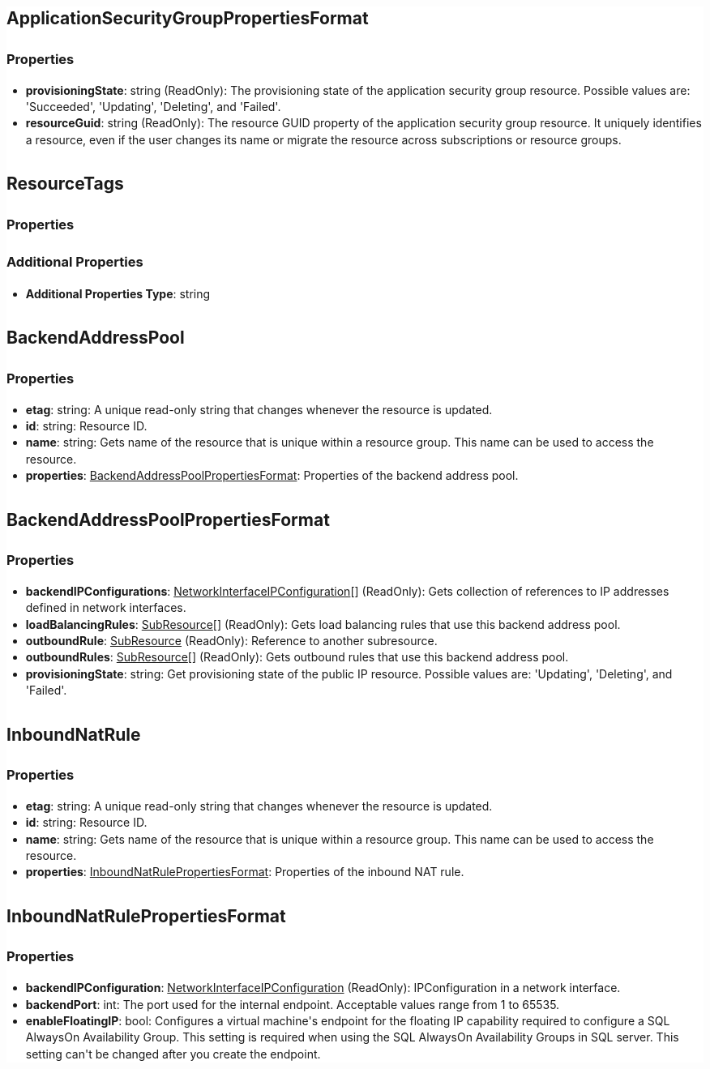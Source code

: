 ## ApplicationSecurityGroupPropertiesFormat
### Properties
* **provisioningState**: string (ReadOnly): The provisioning state of the application security group resource. Possible values are: 'Succeeded', 'Updating', 'Deleting', and 'Failed'.
* **resourceGuid**: string (ReadOnly): The resource GUID property of the application security group resource. It uniquely identifies a resource, even if the user changes its name or migrate the resource across subscriptions or resource groups.

## ResourceTags
### Properties
### Additional Properties
* **Additional Properties Type**: string

## BackendAddressPool
### Properties
* **etag**: string: A unique read-only string that changes whenever the resource is updated.
* **id**: string: Resource ID.
* **name**: string: Gets name of the resource that is unique within a resource group. This name can be used to access the resource.
* **properties**: [BackendAddressPoolPropertiesFormat](#backendaddresspoolpropertiesformat): Properties of the backend address pool.

## BackendAddressPoolPropertiesFormat
### Properties
* **backendIPConfigurations**: [NetworkInterfaceIPConfiguration](#networkinterfaceipconfiguration)[] (ReadOnly): Gets collection of references to IP addresses defined in network interfaces.
* **loadBalancingRules**: [SubResource](#subresource)[] (ReadOnly): Gets load balancing rules that use this backend address pool.
* **outboundRule**: [SubResource](#subresource) (ReadOnly): Reference to another subresource.
* **outboundRules**: [SubResource](#subresource)[] (ReadOnly): Gets outbound rules that use this backend address pool.
* **provisioningState**: string: Get provisioning state of the public IP resource. Possible values are: 'Updating', 'Deleting', and 'Failed'.

## InboundNatRule
### Properties
* **etag**: string: A unique read-only string that changes whenever the resource is updated.
* **id**: string: Resource ID.
* **name**: string: Gets name of the resource that is unique within a resource group. This name can be used to access the resource.
* **properties**: [InboundNatRulePropertiesFormat](#inboundnatrulepropertiesformat): Properties of the inbound NAT rule.

## InboundNatRulePropertiesFormat
### Properties
* **backendIPConfiguration**: [NetworkInterfaceIPConfiguration](#networkinterfaceipconfiguration) (ReadOnly): IPConfiguration in a network interface.
* **backendPort**: int: The port used for the internal endpoint. Acceptable values range from 1 to 65535.
* **enableFloatingIP**: bool: Configures a virtual machine's endpoint for the floating IP capability required to configure a SQL AlwaysOn Availability Group. This setting is required when using the SQL AlwaysOn Availability Groups in SQL server. This setting can't be changed after you create the endpoint.